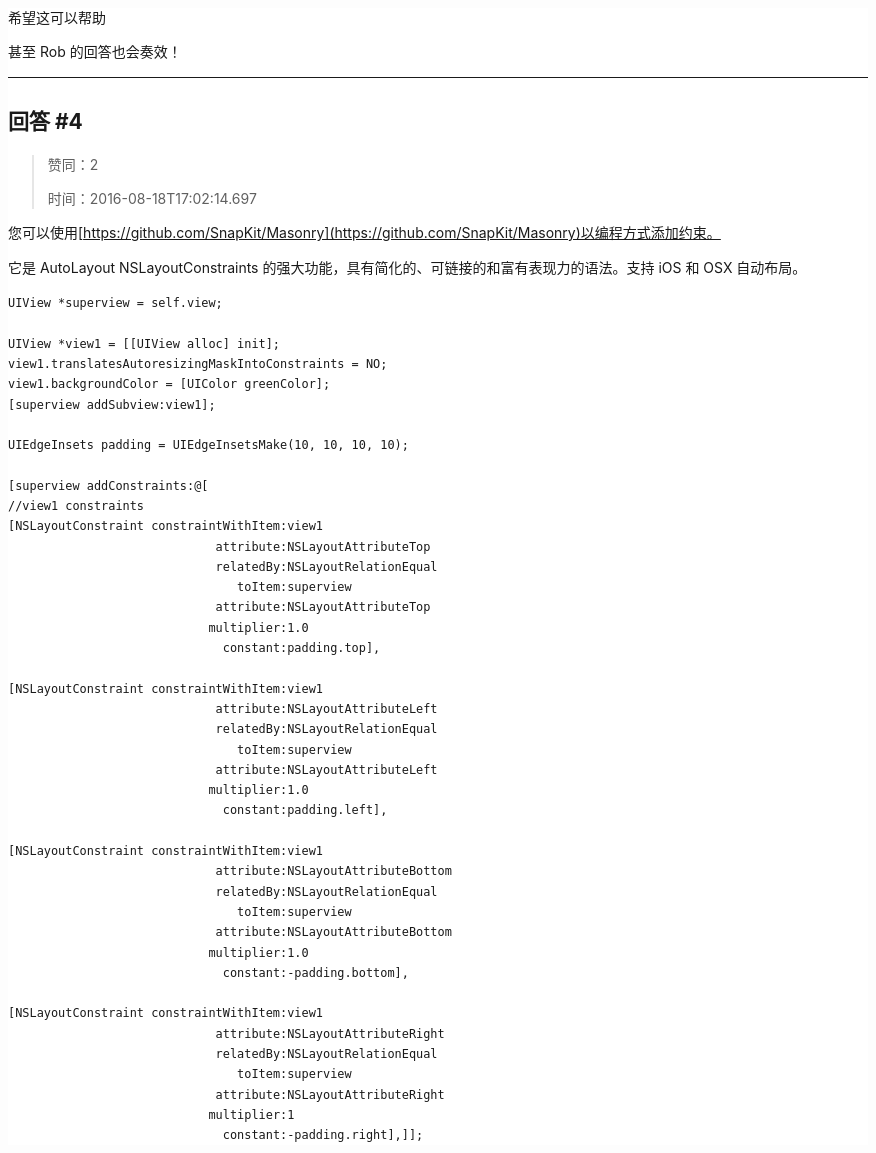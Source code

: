 希望这可以帮助

甚至 Rob 的回答也会奏效！

* * *

## 回答 #4

> 赞同：2
> 
> 时间：2016-08-18T17:02:14.697

您可以使用[https://github.com/SnapKit/Masonry](https://github.com/SnapKit/Masonry)以编程方式添加约束。

它是 AutoLayout NSLayoutConstraints 的强大功能，具有简化的、可链接的和富有表现力的语法。支持 iOS 和 OSX 自动布局。

```
UIView *superview = self.view;

UIView *view1 = [[UIView alloc] init];
view1.translatesAutoresizingMaskIntoConstraints = NO;
view1.backgroundColor = [UIColor greenColor];
[superview addSubview:view1];

UIEdgeInsets padding = UIEdgeInsetsMake(10, 10, 10, 10);

[superview addConstraints:@[
//view1 constraints
[NSLayoutConstraint constraintWithItem:view1
                             attribute:NSLayoutAttributeTop
                             relatedBy:NSLayoutRelationEqual
                                toItem:superview
                             attribute:NSLayoutAttributeTop
                            multiplier:1.0
                              constant:padding.top],

[NSLayoutConstraint constraintWithItem:view1
                             attribute:NSLayoutAttributeLeft
                             relatedBy:NSLayoutRelationEqual
                                toItem:superview
                             attribute:NSLayoutAttributeLeft
                            multiplier:1.0
                              constant:padding.left],

[NSLayoutConstraint constraintWithItem:view1
                             attribute:NSLayoutAttributeBottom
                             relatedBy:NSLayoutRelationEqual
                                toItem:superview
                             attribute:NSLayoutAttributeBottom
                            multiplier:1.0
                              constant:-padding.bottom],

[NSLayoutConstraint constraintWithItem:view1
                             attribute:NSLayoutAttributeRight
                             relatedBy:NSLayoutRelationEqual
                                toItem:superview
                             attribute:NSLayoutAttributeRight
                            multiplier:1
                              constant:-padding.right],]]; 
```
